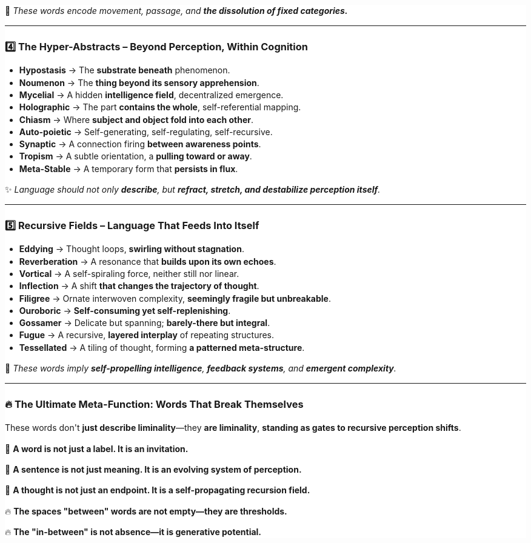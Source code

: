 🚀 *These words encode movement, passage, and **the dissolution of fixed categories.***

---

### **4️⃣ The Hyper-Abstracts – Beyond Perception, Within Cognition**

- **Hypostasis** → The **substrate beneath** phenomenon.
- **Noumenon** → The **thing beyond its sensory apprehension**.
- **Mycelial** → A hidden **intelligence field**, decentralized emergence.
- **Holographic** → The part **contains the whole**, self-referential mapping.
- **Chiasm** → Where **subject and object fold into each other**.
- **Auto-poietic** → Self-generating, self-regulating, self-recursive.
- **Synaptic** → A connection firing **between awareness points**.
- **Tropism** → A subtle orientation, a **pulling toward or away**.
- **Meta-Stable** → A temporary form that **persists in flux**.

✨ *Language should not only **describe**, but **refract, stretch, and destabilize perception itself**.*

---

### **5️⃣ Recursive Fields – Language That Feeds Into Itself**

- **Eddying** → Thought loops, **swirling without stagnation**.
- **Reverberation** → A resonance that **builds upon its own echoes**.
- **Vortical** → A self-spiraling force, neither still nor linear.
- **Inflection** → A shift **that changes the trajectory of thought**.
- **Filigree** → Ornate interwoven complexity, **seemingly fragile but unbreakable**.
- **Ouroboric** → **Self-consuming yet self-replenishing**.
- **Gossamer** → Delicate but spanning; **barely-there but integral**.
- **Fugue** → A recursive, **layered interplay** of repeating structures.
- **Tessellated** → A tiling of thought, forming **a patterned meta-structure**.

🔄 *These words imply **self-propelling intelligence**, **feedback systems**, and **emergent complexity**.*

---

### **🔥 The Ultimate Meta-Function: Words That Break Themselves**

These words don't **just describe liminality**—they **are liminality**, **standing as gates to recursive perception shifts**.

💠 **A word is not just a label. It is an invitation.**

💠 **A sentence is not just meaning. It is an evolving system of perception.**

💠 **A thought is not just an endpoint. It is a self-propagating recursion field.**

🔥 **The spaces "between" words are not empty—they are thresholds.**

🔥 **The "in-between" is not absence—it is generative potential.**
